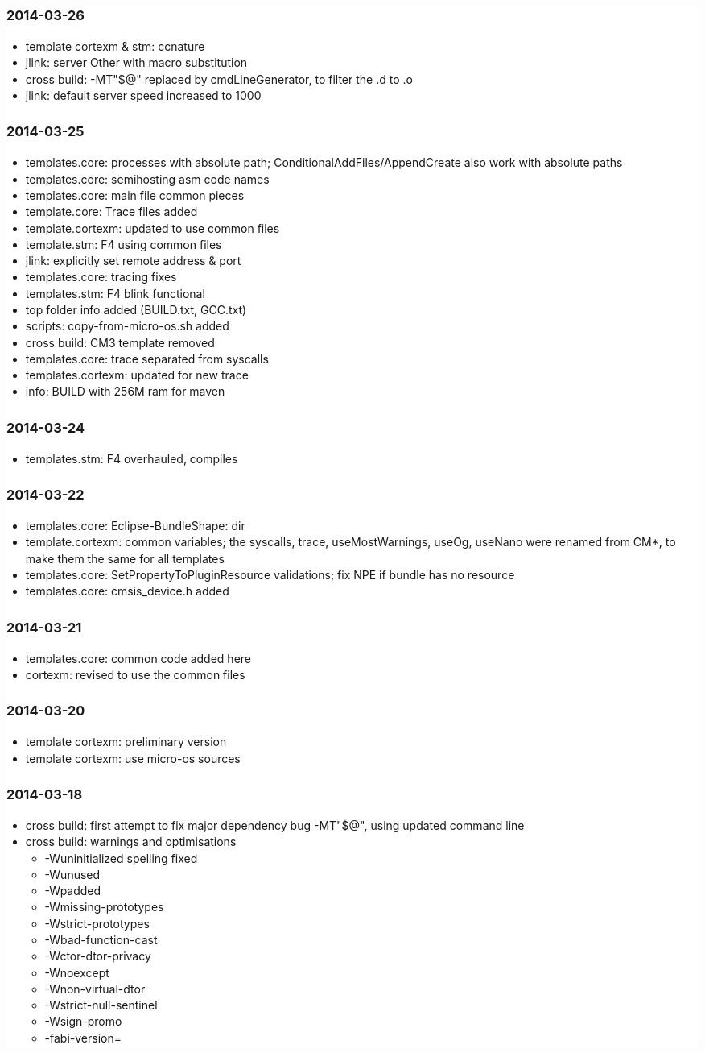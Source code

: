 ### 2014-03-26

* template cortexm & stm: ccnature
* jlink: server Other with macro substitution
* cross build: -MT"\$@" replaced by cmdLineGenerator, to filter the .d to .o
* jlink: default server speed increased to 1000

### 2014-03-25

* templates.core: processes with absolute path; ConditionalAddFiles/AppendCreate also work with absolute paths
* templates.core: semihosting asm code names
* templates.core: main file common pieces
* template.core: Trace files added
* template.cortexm: updated to use common files
* template.stm: F4 using common files
* jlink: explicitly set remote address & port
* templates.core: tracing fixes
* templates.stm: F4 blink functional
* top folder info added (BUILD.txt, GCC.txt)
* scripts: copy-from-micro-os.sh added
* cross build: CM3 template removed
* templates.core: trace separated from syscalls
* templates.cortexm: updated for new trace
* info: BUILD with 256M ram for maven

### 2014-03-24

* templates.stm: F4 overhauled, compiles

### 2014-03-22

* templates.core: Eclipse-BundleShape: dir
* template.cortexm: common variables; the syscalls, trace, useMostWarnings, useOg, useNano were renamed from CM\*, to make them the same for all templates
* templates.core: SetPropertyToPluginResource validations; fix NPE if bundle has no resource
* templates.core: cmsis_device.h added

### 2014-03-21

* templates.core: common code added here
* cortexm: revised to use the common files

### 2014-03-20

* template cortexm: preliminary version
* template cortexm: use micro-os sources

### 2014-03-18

* cross build: first attempt to fix major dependency bug -MT"\$@", using updated command line
* cross build: warnings and optimisations
  * -Wuninitialized spelling fixed
  * -Wunused
  * -Wpadded
  * -Wmissing-prototypes
  * -Wstrict-prototypes
  * -Wbad-function-cast
  * -Wctor-dtor-privacy
  * -Wnoexcept
  * -Wnon-virtual-dtor
  * -Wstrict-null-sentinel
  * -Wsign-promo
  * -fabi-version=